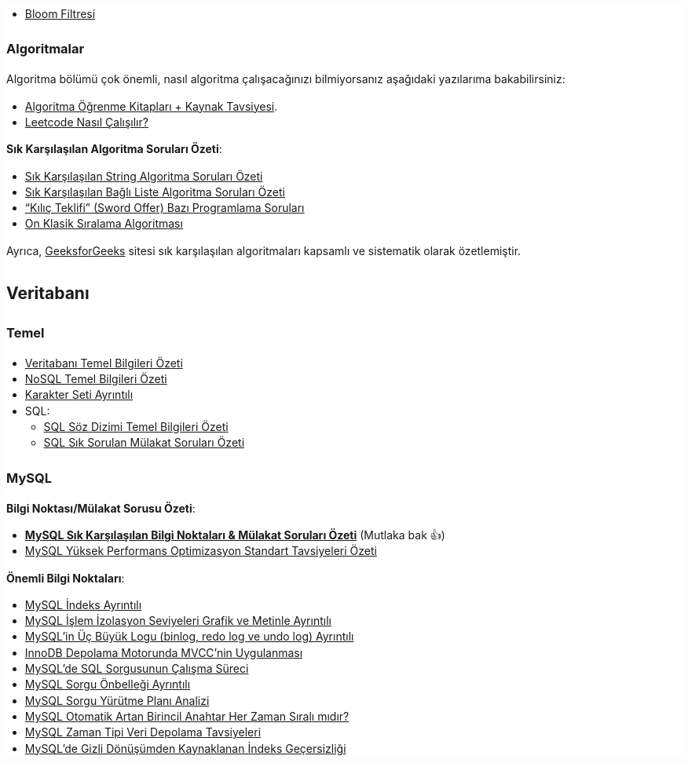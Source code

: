 - [Bloom Filtresi](./docs/cs-basics/data-structure/bloom-filter.md)

### Algoritmalar

Algoritma bölümü çok önemli, nasıl algoritma çalışacağınızı bilmiyorsanız aşağıdaki yazılarıma bakabilirsiniz:

- [Algoritma Öğrenme Kitapları + Kaynak Tavsiyesi](https://www.zhihu.com/question/323359308/answer/1545320858).
- [Leetcode Nasıl Çalışılır?](https://www.zhihu.com/question/31092580/answer/1534887374)

**Sık Karşılaşılan Algoritma Soruları Özeti**:

- [Sık Karşılaşılan String Algoritma Soruları Özeti](./docs/cs-basics/algorithms/string-algorithm-problems.md)
- [Sık Karşılaşılan Bağlı Liste Algoritma Soruları Özeti](./docs/cs-basics/algorithms/linkedlist-algorithm-problems.md)
- [“Kılıç Teklifi” (Sword Offer) Bazı Programlama Soruları](./docs/cs-basics/algorithms/the-sword-refers-to-offer.md)
- [On Klasik Sıralama Algoritması](./docs/cs-basics/algorithms/10-classical-sorting-algorithms.md)

Ayrıca, [GeeksforGeeks](https://www.geeksforgeeks.org/fundamentals-of-algorithms/) sitesi sık karşılaşılan algoritmaları kapsamlı ve sistematik olarak özetlemiştir.

## Veritabanı

### Temel

- [Veritabanı Temel Bilgileri Özeti](./docs/database/basis.md)
- [NoSQL Temel Bilgileri Özeti](./docs/database/nosql.md)
- [Karakter Seti Ayrıntılı](./docs/database/character-set.md)
- SQL:
  - [SQL Söz Dizimi Temel Bilgileri Özeti](./docs/database/sql/sql-syntax-summary.md)
  - [SQL Sık Sorulan Mülakat Soruları Özeti](./docs/database/sql/sql-questions-01.md)

### MySQL

**Bilgi Noktası/Mülakat Sorusu Özeti**:

- **[MySQL Sık Karşılaşılan Bilgi Noktaları & Mülakat Soruları Özeti](./docs/database/mysql/mysql-questions-01.md)** (Mutlaka bak :+1:)
- [MySQL Yüksek Performans Optimizasyon Standart Tavsiyeleri Özeti](./docs/database/mysql/mysql-high-performance-optimization-specification-recommendations.md)

**Önemli Bilgi Noktaları**:

- [MySQL İndeks Ayrıntılı](./docs/database/mysql/mysql-index.md)
- [MySQL İşlem İzolasyon Seviyeleri Grafik ve Metinle Ayrıntılı](./docs/database/mysql/transaction-isolation-level.md)
- [MySQL’in Üç Büyük Logu (binlog, redo log ve undo log) Ayrıntılı](./docs/database/mysql/mysql-logs.md)
- [InnoDB Depolama Motorunda MVCC’nin Uygulanması](./docs/database/mysql/innodb-implementation-of-mvcc.md)
- [MySQL’de SQL Sorgusunun Çalışma Süreci](./docs/database/mysql/how-sql-executed-in-mysql.md)
- [MySQL Sorgu Önbelleği Ayrıntılı](./docs/database/mysql/mysql-query-cache.md)
- [MySQL Sorgu Yürütme Planı Analizi](./docs/database/mysql/mysql-query-execution-plan.md)
- [MySQL Otomatik Artan Birincil Anahtar Her Zaman Sıralı mıdır?](./docs/database/mysql/mysql-auto-increment-primary-key-continuous.md)
- [MySQL Zaman Tipi Veri Depolama Tavsiyeleri](./docs/database/mysql/some-thoughts-on-database-storage-time.md)
- [MySQL’de Gizli Dönüşümden Kaynaklanan İndeks Geçersizliği](./docs/database/mysql/index-invalidation-caused-by-implicit-conversion.md)
